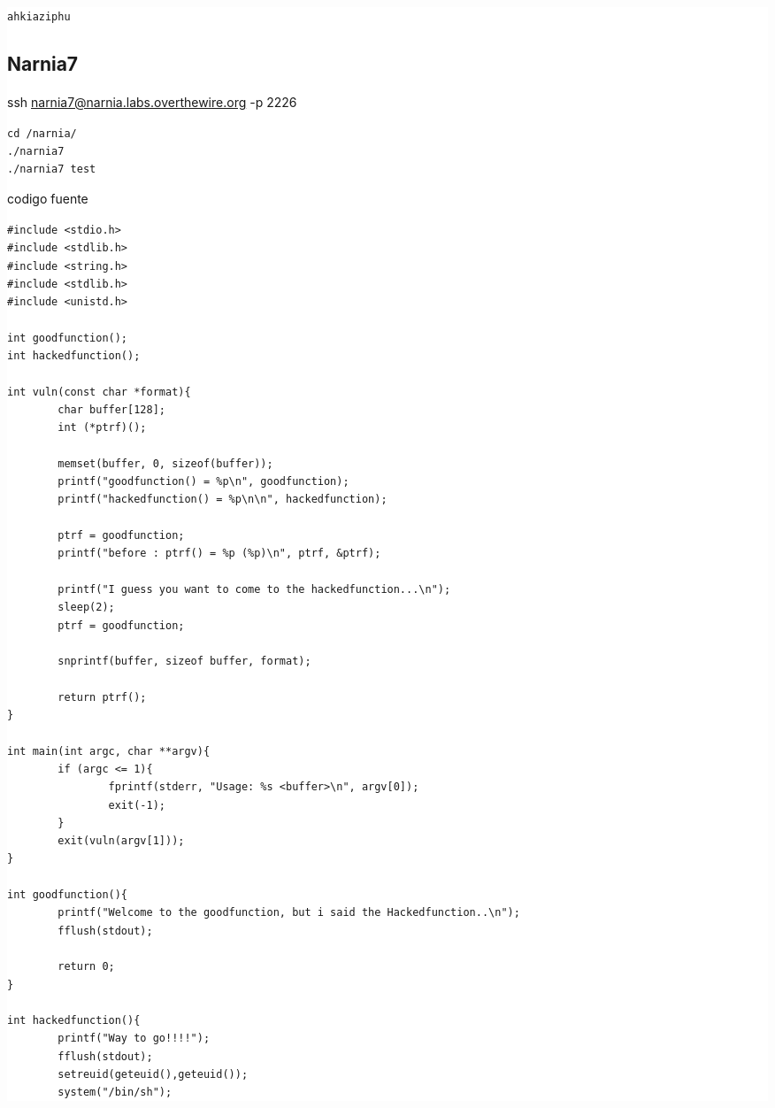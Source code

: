 ~~~
ahkiaziphu
~~~

## Narnia7
ssh narnia7@narnia.labs.overthewire.org -p 2226

~~~
cd /narnia/
./narnia7
./narnia7 test
~~~
codigo fuente
~~~
#include <stdio.h>
#include <stdlib.h>
#include <string.h>
#include <stdlib.h>
#include <unistd.h>

int goodfunction();
int hackedfunction();

int vuln(const char *format){
        char buffer[128];
        int (*ptrf)();

        memset(buffer, 0, sizeof(buffer));
        printf("goodfunction() = %p\n", goodfunction);
        printf("hackedfunction() = %p\n\n", hackedfunction);

        ptrf = goodfunction;
        printf("before : ptrf() = %p (%p)\n", ptrf, &ptrf);

        printf("I guess you want to come to the hackedfunction...\n");
        sleep(2);
        ptrf = goodfunction;

        snprintf(buffer, sizeof buffer, format);

        return ptrf();
}

int main(int argc, char **argv){
        if (argc <= 1){
                fprintf(stderr, "Usage: %s <buffer>\n", argv[0]);
                exit(-1);
        }
        exit(vuln(argv[1]));
}

int goodfunction(){
        printf("Welcome to the goodfunction, but i said the Hackedfunction..\n");
        fflush(stdout);

        return 0;
}

int hackedfunction(){
        printf("Way to go!!!!");
	    fflush(stdout);
        setreuid(geteuid(),geteuid());
        system("/bin/sh");

~~~